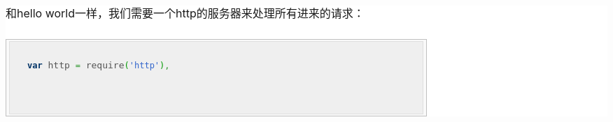 <p style="margin-top: 0px; margin-right: 0px; margin-bottom: 25px; margin-left: 0px; vertical-align: baseline; outline-style: none; outline-width: initial; outline-color: initial; font-size: 16px; background-image: initial; background-attachment: initial; background-origin: initial; background-clip: initial; background-color: transparent; text-decoration: none; background-position: initial initial; background-repeat: initial initial; padding: 0px; border: initial none initial;">和hello world一样，我们需要一个http的服务器来处理所有进来的请求：</p>

<div class="wp_syntax" style="margin-top: 0px; margin-right: 0px; margin-bottom: 1.5em; margin-left: 0px; vertical-align: baseline; outline-style: none; outline-width: initial; outline-color: initial; font-size: 16px; background-image: initial; background-attachment: initial; background-origin: initial; background-clip: initial; background-color: #f9f9f9; text-decoration: none; color: #110000; overflow-x: auto; overflow-y: hidden; width: 600px; background-position: initial initial; background-repeat: initial initial; padding: 0px; border: 1px solid silver;">
<div class="code" style="padding-top: 2px; padding-right: 4px; padding-bottom: 2px; padding-left: 4px; vertical-align: top; outline-style: none; outline-width: initial; outline-color: initial; font-size: 16px; background-image: initial; background-attachment: initial; background-origin: initial; background-clip: initial; background-color: transparent; text-decoration: none; background-position: initial initial; background-repeat: initial initial; margin: 0px; border: initial none initial;">
<pre class="javascript" style="vertical-align: baseline; outline-style: none; outline-width: initial; outline-color: initial; font-size: 12px; background-image: initial; background-attachment: initial; background-origin: initial; background-clip: initial; background-color: #efefef; text-decoration: none; overflow-x: visible; overflow-y: visible; font: normal normal normal 13px/25px Arial, Verdana, sans-serif; line-height: 1.333; color: #555555; width: auto; float: none; clear: none; white-space: pre; font-family: monospace; background-position: initial initial; background-repeat: initial initial; padding: 25px; margin: 0px; border: 1px solid #dfdfdf;"><span style="vertical-align: baseline; outline-style: none; outline-width: initial; outline-color: initial; font-size: 12px; background-image: initial; background-attachment: initial; background-origin: initial; background-clip: initial; background-color: transparent; text-decoration: none; color: #003366; font-weight: bold; background-position: initial initial; background-repeat: initial initial; padding: 0px; margin: 0px; border: initial none initial;">var</span> http <span style="vertical-align: baseline; outline-style: none; outline-width: initial; outline-color: initial; font-size: 12px; background-image: initial; background-attachment: initial; background-origin: initial; background-clip: initial; background-color: transparent; text-decoration: none; color: #339933; background-position: initial initial; background-repeat: initial initial; padding: 0px; margin: 0px; border: initial none initial;">=</span> require<span style="vertical-align: baseline; outline-style: none; outline-width: initial; outline-color: initial; font-size: 12px; background-image: initial; background-attachment: initial; background-origin: initial; background-clip: initial; background-color: transparent; text-decoration: none; color: #009900; background-position: initial initial; background-repeat: initial initial; padding: 0px; margin: 0px; border: initial none initial;">(</span><span style="vertical-align: baseline; outline-style: none; outline-width: initial; outline-color: initial; font-size: 12px; background-image: initial; background-attachment: initial; background-origin: initial; background-clip: initial; background-color: transparent; text-decoration: none; color: #3366cc; background-position: initial initial; background-repeat: initial initial; padding: 0px; margin: 0px; border: initial none initial;">'http'</span><span style="vertical-align: baseline; outline-style: none; outline-width: initial; outline-color: initial; font-size: 12px; background-image: initial; background-attachment: initial; background-origin: initial; background-clip: initial; background-color: transparent; text-decoration: none; color: #009900; background-position: initial initial; background-repeat: initial initial; padding: 0px; margin: 0px; border: initial none initial;">)</span><span style="vertical-align: baseline; outline-style: none; outline-width: initial; outline-color: initial; font-size: 12px; background-image: initial; background-attachment: initial; background-origin: initial; background-clip: initial; background-color: transparent; text-decoration: none; color: #339933; background-position: initial initial; background-repeat: initial initial; padding: 0px; margin: 0px; border: initial none initial;">,</span>